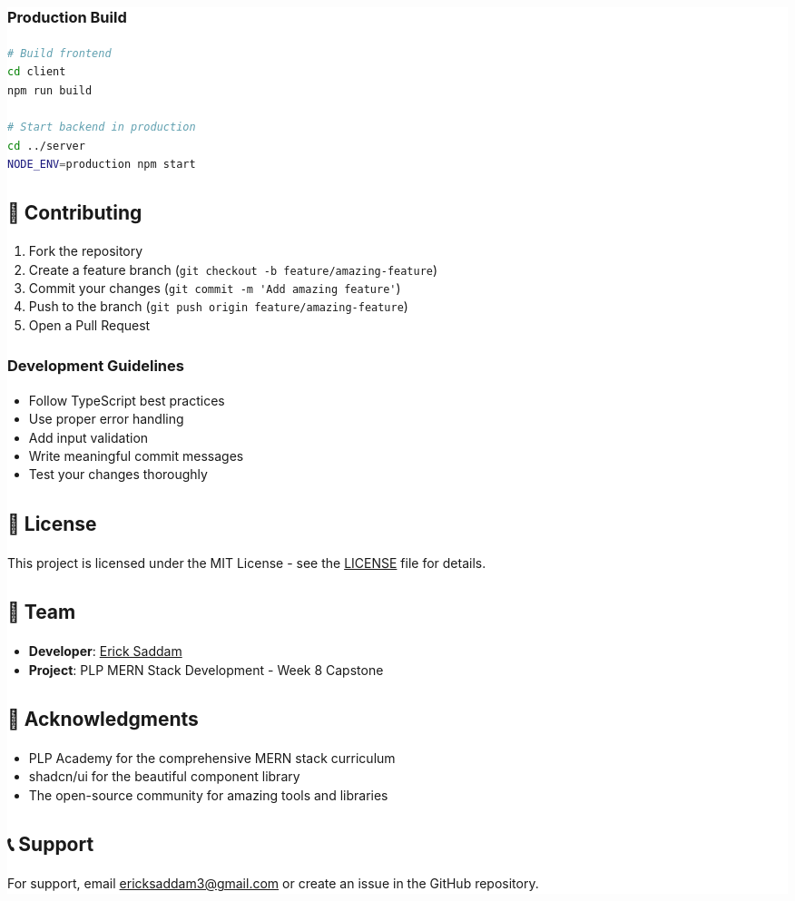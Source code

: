 ### Production Build

```bash
# Build frontend
cd client
npm run build

# Start backend in production
cd ../server
NODE_ENV=production npm start
```

## 🤝 Contributing

1. Fork the repository
2. Create a feature branch (`git checkout -b feature/amazing-feature`)
3. Commit your changes (`git commit -m 'Add amazing feature'`)
4. Push to the branch (`git push origin feature/amazing-feature`)
5. Open a Pull Request

### Development Guidelines

- Follow TypeScript best practices
- Use proper error handling
- Add input validation
- Write meaningful commit messages
- Test your changes thoroughly

## 📄 License

This project is licensed under the MIT License - see the [LICENSE](LICENSE) file for details.

## 👥 Team

- **Developer**: [Erick Saddam](https://github.com/ericksaddam)
- **Project**: PLP MERN Stack Development - Week 8 Capstone

## 🙏 Acknowledgments

- PLP Academy for the comprehensive MERN stack curriculum
- shadcn/ui for the beautiful component library
- The open-source community for amazing tools and libraries

## 📞 Support

For support, email ericksaddam3@gmail.com or create an issue in the GitHub repository.
